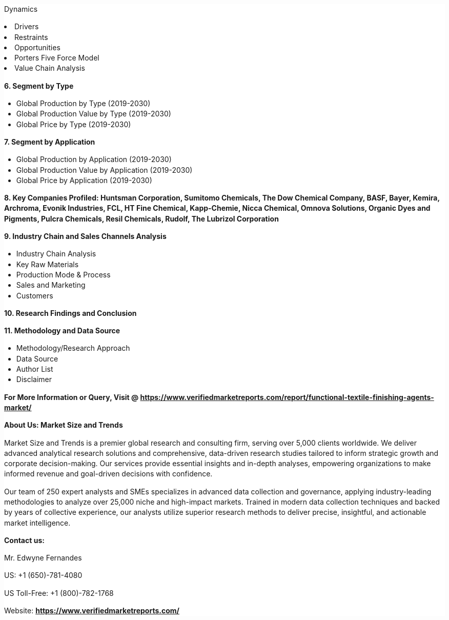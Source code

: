 Dynamics</li><li>Drivers</li><li>Restraints</li><li>Opportunities</li><li>Porters Five Force Model</li><li>Value Chain Analysis&nbsp;</li></ul><p><strong>6. Segment by Type</strong></p><ul><li>Global Production by Type (2019-2030)</li><li>Global Production Value by Type (2019-2030)</li><li>Global Price by Type (2019-2030)</li></ul><p><strong>7. Segment by Application</strong></p><ul><li>Global Production by Application (2019-2030)</li><li>Global Production Value by Application (2019-2030)</li><li>Global Price by Application (2019-2030)</li></ul><p><strong>8. Key Companies Profiled: Huntsman Corporation, Sumitomo Chemicals, The Dow Chemical Company, BASF, Bayer, Kemira, Archroma, Evonik Industries, FCL, HT Fine Chemical, Kapp-Chemie, Nicca Chemical, Omnova Solutions, Organic Dyes and Pigments, Pulcra Chemicals, Resil Chemicals, Rudolf, The Lubrizol Corporation</strong></p><p><strong>9. Industry Chain and Sales Channels Analysis</strong></p><ul><li>Industry Chain Analysis</li><li>Key Raw Materials</li><li>Production Mode &amp; Process</li><li>Sales and Marketing</li><li>Customers</li></ul><p><strong>10. Research Findings and Conclusion</strong></p><p><strong>11. Methodology and Data Source</strong></p><ul><li>Methodology/Research Approach</li><li>Data Source</li><li>Author List</li><li>Disclaimer</li></ul></p><p><strong>For More Information or Query, Visit @ <a href="https://www.verifiedmarketreports.com/report/functional-textile-finishing-agents-market/">https://www.verifiedmarketreports.com/report/functional-textile-finishing-agents-market/</a></strong></p><p><strong>About Us: Market Size and Trends</strong></p><p>Market Size and Trends is a premier global research and consulting firm, serving over 5,000 clients worldwide. We deliver advanced analytical research solutions and comprehensive, data-driven research studies tailored to inform strategic growth and corporate decision-making. Our services provide essential insights and in-depth analyses, empowering organizations to make informed revenue and goal-driven decisions with confidence.</p><p>Our team of 250 expert analysts and SMEs specializes in advanced data collection and governance, applying industry-leading methodologies to analyze over 25,000 niche and high-impact markets. Trained in modern data collection techniques and backed by years of collective experience, our analysts utilize superior research methods to deliver precise, insightful, and actionable market intelligence.</p><p><strong>Contact us:</strong></p><p>Mr. Edwyne Fernandes</p><p>US: +1 (650)-781-4080</p><p>US Toll-Free: +1 (800)-782-1768</p><p>Website: <strong><a href="https://www.verifiedmarketreports.com/">https://www.verifiedmarketreports.com/</a></strong></p>
